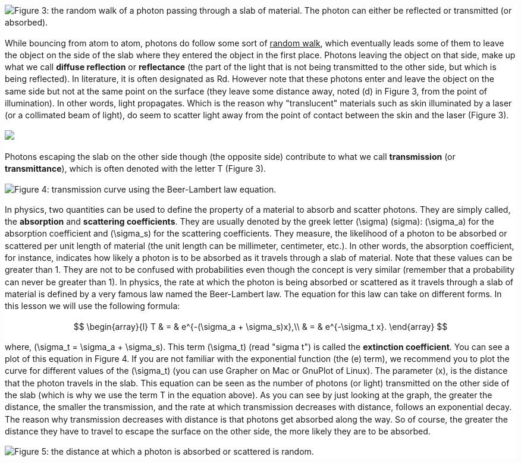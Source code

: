 ![Figure 3: the random walk of a photon passing through a slab of material. The photon can either be reflected or transmitted (or absorbed).](/images/monte-carlo-methods/MCSimulation3.png?)

While bouncing from atom to atom, photons do follow some sort of [random walk](http://en.wikipedia.org/wiki/Random_walk), which eventually leads some of them to leave the object on the side of the slab where they entered the object in the first place. Photons leaving the object on that side, make up what we call **diffuse reflection** or **reflectance** (the part of the light that is not being transmitted to the other side, but which is being reflected). In literature, it is often designated as Rd. However note that these photons enter and leave the object on the same side but not at the same point on the surface (they leave some distance away, noted \(d\) in Figure 3, from the point of illumination). In other words, light propagates. Which is the reason why "translucent" materials such as skin illuminated by a laser (or a collimated beam of light), do seem to scatter light away from the point of contact between the skin and the laser (Figure 3).

![](/images/monte-carlo-methods-practice/scatteringhalo.png?)

Photons escaping the slab on the other side though (the opposite side) contribute to what we call **transmission** (or **transmittance**), which is often denoted with the letter T (Figure 3).

![Figure 4: transmission curve using the Beer-Lambert law equation.](/images/monte-carlo-methods/MCSimulation4.png?)

In physics, two quantities can be used to define the property of a material to absorb and scatter photons. They are simply called, the **absorption** and **scattering coefficients**. They are usually denoted by the greek letter \(\sigma\) (sigma): \(\sigma_a\) for the absorption coefficient and \(\sigma_s\) for the scattering coefficients. They measure, the likelihood of a photon to be absorbed or scattered per unit length of material (the unit length can be millimeter, centimeter, etc.). In other words, the absorption coefficient, for instance, indicates how likely a photon is to be absorbed as it travels through a slab of material. Note that these values can be greater than 1\. They are not to be confused with probabilities even though the concept is very similar (remember that a probability can never be greater than 1). In physics, the rate at which the photon is being absorbed or scattered as it travels through a slab of material is defined by a very famous law named the Beer-Lambert law. The equation for this law can take on different forms. In this lesson we will use the following formula:

$$
\begin{array}{l}
T & = & e^{-(\sigma_a + \sigma_s)x},\\
& = & e^{-\sigma_t x}.
\end{array}
$$

where, \(\sigma_t = \sigma_a + \sigma_s\). This term \(\sigma_t\) (read "sigma t") is called the **extinction coefficient**. You can see a plot of this equation in Figure 4. If you are not familiar with the exponential function (the \(e\) term), we recommend you to plot the curve for different values of the \(\sigma_t\) (you can use Grapher on Mac or GnuPlot of Linux). The parameter \(x\), is the distance that the photon travels in the slab. This equation can be seen as the number of photons (or light) transmitted on the other side of the slab (which is why we use the term T in the equation above). As you can see by just looking at the graph, the greater the distance, the smaller the transmission, and the rate at which transmission decreases with distance, follows an exponential decay. The reason why transmission decreases with distance is that photons get absorbed along the way. So of course, the greater the distance they have to travel to escape the surface on the other side, the more likely they are to be absorbed.

![Figure 5: the distance at which a photon is absorbed or scattered is random.](/images/monte-carlo-methods/MCSimulation5.png?)
